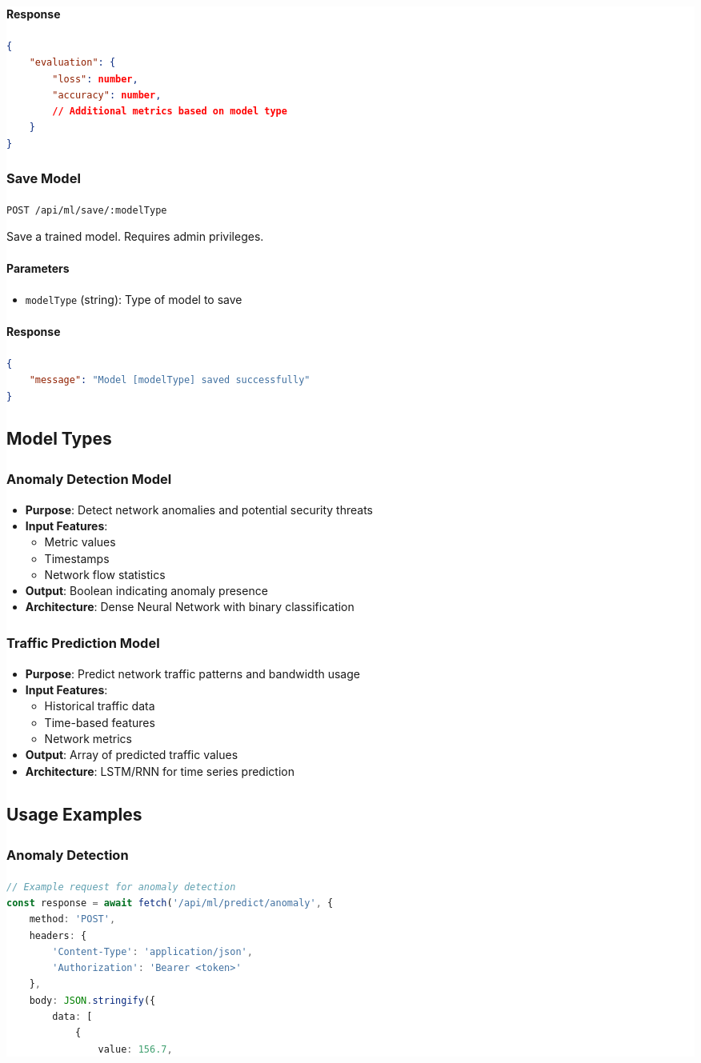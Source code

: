 #### Response
```json
{
    "evaluation": {
        "loss": number,
        "accuracy": number,
        // Additional metrics based on model type
    }
}
```

### Save Model
```http
POST /api/ml/save/:modelType
```
Save a trained model. Requires admin privileges.

#### Parameters
- `modelType` (string): Type of model to save

#### Response
```json
{
    "message": "Model [modelType] saved successfully"
}
```

## Model Types

### Anomaly Detection Model
- **Purpose**: Detect network anomalies and potential security threats
- **Input Features**:
  - Metric values
  - Timestamps
  - Network flow statistics
- **Output**: Boolean indicating anomaly presence
- **Architecture**: Dense Neural Network with binary classification

### Traffic Prediction Model
- **Purpose**: Predict network traffic patterns and bandwidth usage
- **Input Features**:
  - Historical traffic data
  - Time-based features
  - Network metrics
- **Output**: Array of predicted traffic values
- **Architecture**: LSTM/RNN for time series prediction

## Usage Examples

### Anomaly Detection
```typescript
// Example request for anomaly detection
const response = await fetch('/api/ml/predict/anomaly', {
    method: 'POST',
    headers: {
        'Content-Type': 'application/json',
        'Authorization': 'Bearer <token>'
    },
    body: JSON.stringify({
        data: [
            {
                value: 156.7,
```